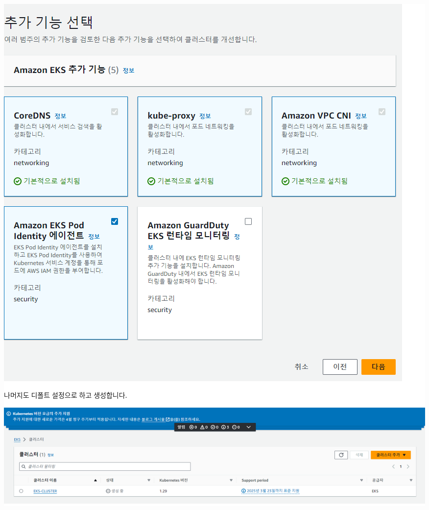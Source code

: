 ![Untitled](/assets/img/Infra/AWS/eks/Untitled%209.png)

나머지도 디폴트 설정으로 하고 생성합니다.

![Untitled](/assets/img/Infra/AWS/eks/Untitled%2010.png)
